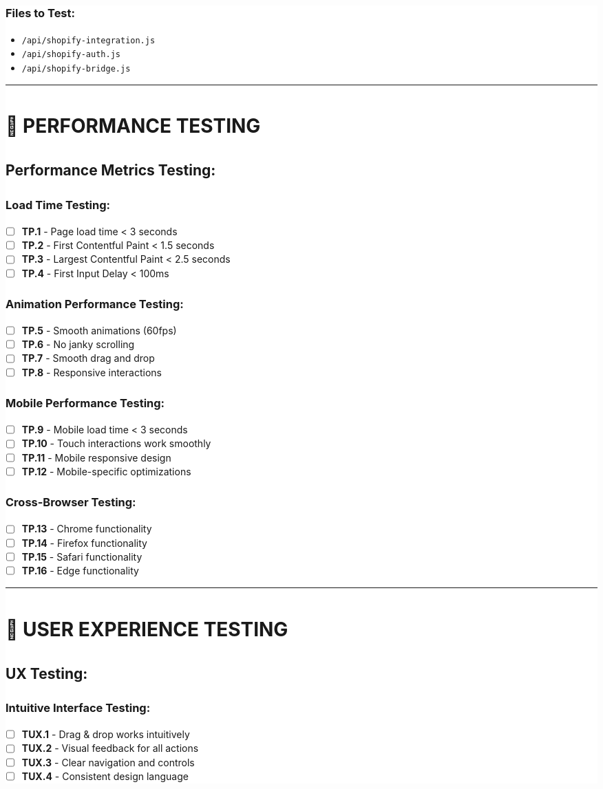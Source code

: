 ### **Files to Test:**
- `/api/shopify-integration.js`
- `/api/shopify-auth.js`
- `/api/shopify-bridge.js`

---

# 🎯 **PERFORMANCE TESTING**

## **Performance Metrics Testing:**

### **Load Time Testing:**
- [ ] **TP.1** - Page load time < 3 seconds
- [ ] **TP.2** - First Contentful Paint < 1.5 seconds
- [ ] **TP.3** - Largest Contentful Paint < 2.5 seconds
- [ ] **TP.4** - First Input Delay < 100ms

### **Animation Performance Testing:**
- [ ] **TP.5** - Smooth animations (60fps)
- [ ] **TP.6** - No janky scrolling
- [ ] **TP.7** - Smooth drag and drop
- [ ] **TP.8** - Responsive interactions

### **Mobile Performance Testing:**
- [ ] **TP.9** - Mobile load time < 3 seconds
- [ ] **TP.10** - Touch interactions work smoothly
- [ ] **TP.11** - Mobile responsive design
- [ ] **TP.12** - Mobile-specific optimizations

### **Cross-Browser Testing:**
- [ ] **TP.13** - Chrome functionality
- [ ] **TP.14** - Firefox functionality
- [ ] **TP.15** - Safari functionality
- [ ] **TP.16** - Edge functionality

---

# 🎯 **USER EXPERIENCE TESTING**

## **UX Testing:**

### **Intuitive Interface Testing:**
- [ ] **TUX.1** - Drag & drop works intuitively
- [ ] **TUX.2** - Visual feedback for all actions
- [ ] **TUX.3** - Clear navigation and controls
- [ ] **TUX.4** - Consistent design language
